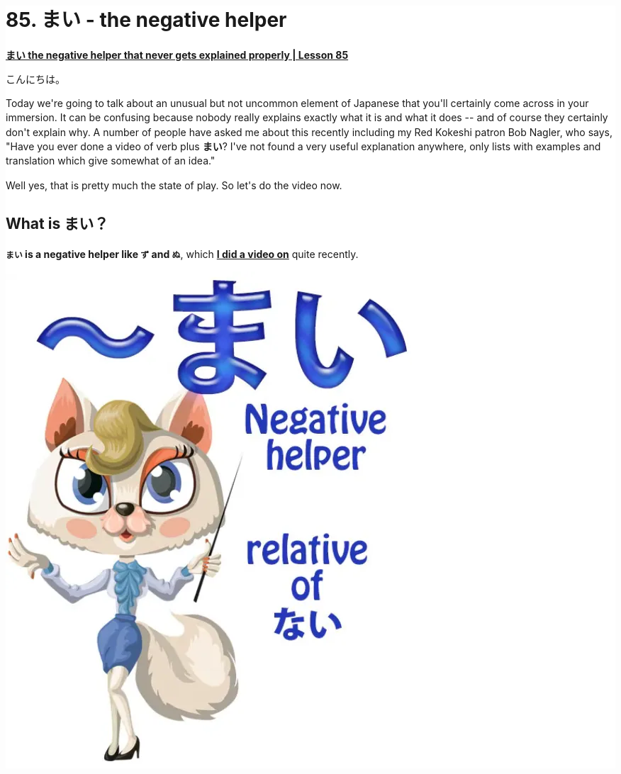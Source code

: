 # **85. まい - the negative helper**

[**まい the negative helper that never gets explained properly | Lesson 85**](https://www.youtube.com/watch?v=f4A9DK7Rtcw&list=PLg9uYxuZf8x_A-vcqqyOFZu06WlhnypWj&index=87&ab_channel=OrganicJapanesewithCureDolly)

こんにちは。

Today we're going to talk about an unusual but not uncommon element of Japanese that you'll certainly come across in your immersion. It can be confusing because nobody really explains exactly what it is and what it does -- and of course they certainly don't explain why. A number of people have asked me about this recently including my Red Kokeshi patron Bob Nagler, who says, "Have you ever done a video of verb plus **まい**? I've not found a very useful explanation anywhere, only lists with examples and translation which give somewhat of an idea."

Well yes, that is pretty much the state of play. So let's do the video now.

## What is まい？

**<code>まい</code> is a negative helper like <code>ず</code> and <code>ぬ</code>**, which [**I did a video on**](https://www.youtube.com/watch?v=E7Qop8dwP4w) quite recently.

![](media/image594.webp)
